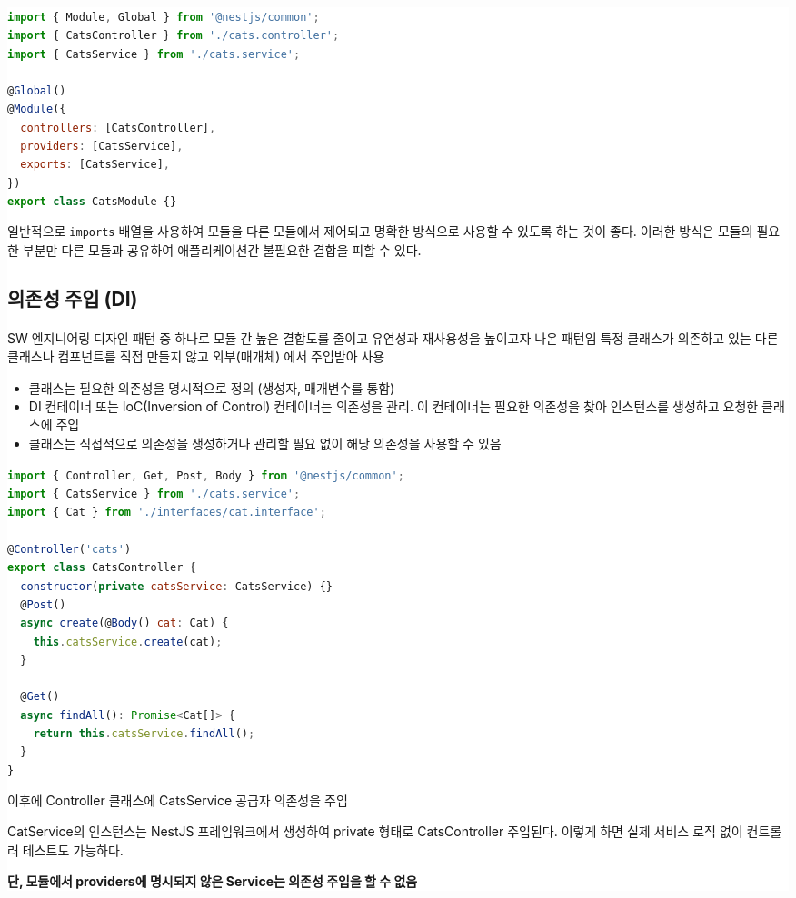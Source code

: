 ```javascript
import { Module, Global } from '@nestjs/common';
import { CatsController } from './cats.controller';
import { CatsService } from './cats.service';

@Global()
@Module({
  controllers: [CatsController],
  providers: [CatsService],
  exports: [CatsService],
})
export class CatsModule {}
```

일반적으로 ```imports``` 배열을 사용하여 모듈을 다른 모듈에서 제어되고 명확한 방식으로 사용할 수 있도록 하는 것이 좋다. 이러한 방식은 모듈의 필요한 부분만 다른 모듈과 공유하여 애플리케이션간 불필요한 결합을 피할 수 있다.

## 의존성 주입 (DI)

SW 엔지니어링 디자인 패턴 중 하나로 모듈 간 높은 결합도를 줄이고 유연성과 재사용성을 높이고자 나온 패턴임
특정 클래스가 의존하고 있는 다른 클래스나 컴포넌트를 직접 만들지 않고 외부(매개체) 에서 주입받아 사용

- 클래스는 필요한 의존성을 명시적으로 정의 (생성자, 매개변수를 통함)
-  DI 컨테이너 또는 IoC(Inversion of Control) 컨테이너는 의존성을 관리. 이 컨테이너는 필요한 의존성을 찾아 인스턴스를 생성하고 요청한 클래스에 주입
- 클래스는 직접적으로 의존성을 생성하거나 관리할 필요 없이 해당 의존성을 사용할 수 있음

```javascript
import { Controller, Get, Post, Body } from '@nestjs/common';
import { CatsService } from './cats.service';
import { Cat } from './interfaces/cat.interface';

@Controller('cats')
export class CatsController {
  constructor(private catsService: CatsService) {}
  @Post()
  async create(@Body() cat: Cat) {
    this.catsService.create(cat);
  }
  
  @Get()
  async findAll(): Promise<Cat[]> {
    return this.catsService.findAll();
  }
}
```

이후에 Controller 클래스에 CatsService 공급자 의존성을 주입

CatService의 인스턴스는 NestJS 프레임워크에서 생성하여 private 형태로 CatsController 주입된다.
이렇게 하면 실제 서비스 로직 없이 컨트롤러 테스트도 가능하다.

**단, 모듈에서 providers에 명시되지 않은 Service는 의존성 주입을 할 수 없음**